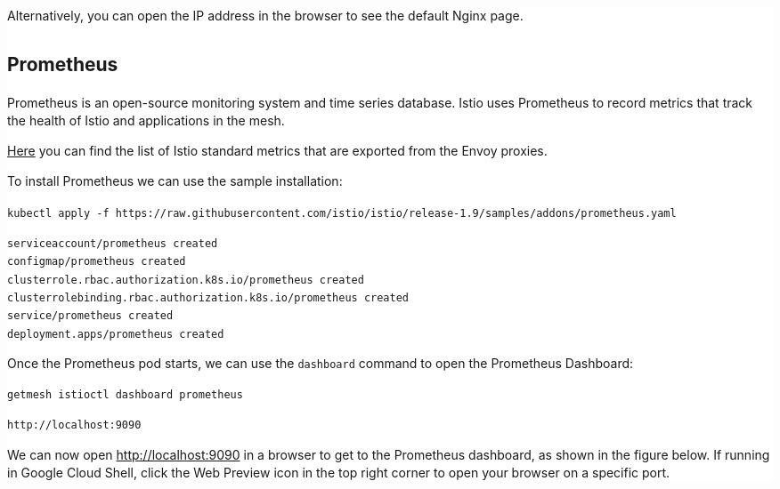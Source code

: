 Alternatively, you can open the IP address in the browser to see the default Nginx page.

## Prometheus

Prometheus is an open-source monitoring system and time series database. Istio uses Prometheus to record metrics that track the health of Istio and applications in the mesh.

[Here](https://istio.io/latest/docs/reference/config/metrics/) you can find the list of Istio standard metrics that are exported from the Envoy proxies.

To install Prometheus we can use the sample installation:

```shell
kubectl apply -f https://raw.githubusercontent.com/istio/istio/release-1.9/samples/addons/prometheus.yaml
```

```console
serviceaccount/prometheus created
configmap/prometheus created
clusterrole.rbac.authorization.k8s.io/prometheus created
clusterrolebinding.rbac.authorization.k8s.io/prometheus created
service/prometheus created
deployment.apps/prometheus created
```

Once the Prometheus pod starts, we can use the `dashboard` command to open the Prometheus Dashboard:

```shell
getmesh istioctl dashboard prometheus
```

```console
http://localhost:9090
```

We can now open <http://localhost:9090> in a browser to get to the Prometheus dashboard, as shown in the figure below. If running in Google Cloud Shell, click the Web Preview icon in the top right corner to open your browser on a specific port.
